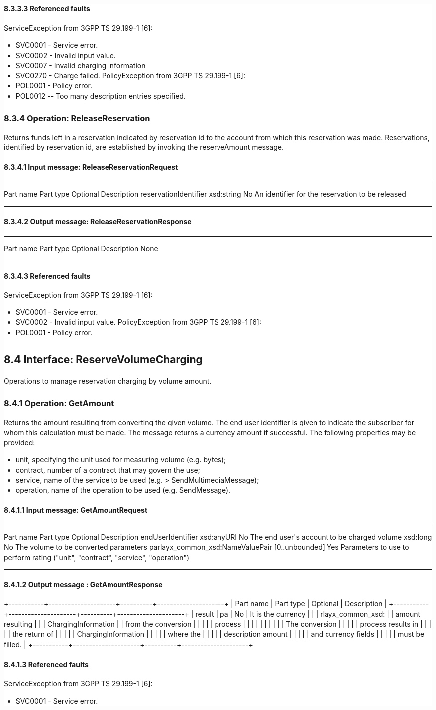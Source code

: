 #### 8.3.3.3 Referenced faults
ServiceException from 3GPP TS 29.199-1 [6]:
  * SVC0001 - Service error.
  * SVC0002 - Invalid input value.
  * SVC0007 - Invalid charging information
  * SVC0270 - Charge failed.
PolicyException from 3GPP TS 29.199-1 [6]:
  * POL0001 - Policy error.
  * POL0012 -- Too many description entries specified.
### 8.3.4 Operation: ReleaseReservation
Returns funds left in a reservation indicated by reservation id to the account
from which this reservation was made. Reservations, identified by reservation
id, are established by invoking the reserveAmount message.
#### 8.3.4.1 Input message: ReleaseReservationRequest
* * *
Part name Part type Optional Description reservationIdentifier xsd:string No
An identifier for the reservation to be released
* * *
#### 8.3.4.2 Output message: ReleaseReservationResponse
* * *
Part name Part type Optional Description None
* * *
#### 8.3.4.3 Referenced faults
ServiceException from 3GPP TS 29.199-1 [6]:
  * SVC0001 - Service error.
  * SVC0002 - Invalid input value.
PolicyException from 3GPP TS 29.199-1 [6]:
  * POL0001 - Policy error.
## 8.4 Interface: ReserveVolumeCharging
Operations to manage reservation charging by volume amount.
### 8.4.1 Operation: GetAmount
Returns the amount resulting from converting the given volume. The end user
identifier is given to indicate the subscriber for whom this calculation must
be made. The message returns a currency amount if successful.
The following properties may be provided:
  * unit, specifying the unit used for measuring volume (e.g. bytes);
  * contract, number of a contract that may govern the use;
  * service, name of the service to be used (e.g. > SendMultimediaMessage);
  * operation, name of the operation to be used (e.g. SendMessage).
#### 8.4.1.1 Input message: GetAmountRequest
* * *
Part name Part type Optional Description endUserIdentifier xsd:anyURI No The
end user\'s account to be charged volume xsd:long No The volume to be
converted parameters parlayx_common_xsd:NameValuePair [0..unbounded] Yes
Parameters to use to perform rating (\"unit\", \"contract\", \"service\",
\"operation\")
* * *
#### 8.4.1.2 Output message : GetAmountResponse
+-----------+---------------------+----------+---------------------+ | Part name | Part type | Optional | Description | +-----------+---------------------+----------+---------------------+ | result | pa | No | It is the currency | | | rlayx_common_xsd: | | amount resulting | | | ChargingInformation | | from the conversion | | | | | process | | | | | | | | | | The conversion | | | | | process results in | | | | | the return of | | | | | ChargingInformation | | | | | where the | | | | | description amount | | | | | and currency fields | | | | | must be filled. | +-----------+---------------------+----------+---------------------+
#### 8.4.1.3 Referenced faults
ServiceException from 3GPP TS 29.199-1 [6]:
  * SVC0001 - Service error.